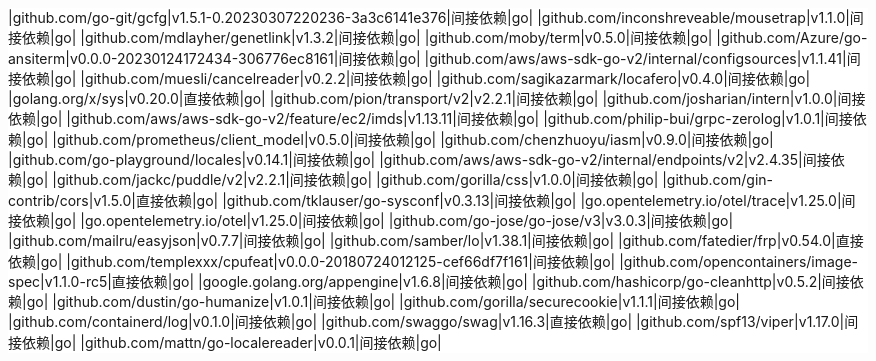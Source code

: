|github.com/go-git/gcfg|v1.5.1-0.20230307220236-3a3c6141e376|间接依赖|go|
|github.com/inconshreveable/mousetrap|v1.1.0|间接依赖|go|
|github.com/mdlayher/genetlink|v1.3.2|间接依赖|go|
|github.com/moby/term|v0.5.0|间接依赖|go|
|github.com/Azure/go-ansiterm|v0.0.0-20230124172434-306776ec8161|间接依赖|go|
|github.com/aws/aws-sdk-go-v2/internal/configsources|v1.1.41|间接依赖|go|
|github.com/muesli/cancelreader|v0.2.2|间接依赖|go|
|github.com/sagikazarmark/locafero|v0.4.0|间接依赖|go|
|golang.org/x/sys|v0.20.0|直接依赖|go|
|github.com/pion/transport/v2|v2.2.1|间接依赖|go|
|github.com/josharian/intern|v1.0.0|间接依赖|go|
|github.com/aws/aws-sdk-go-v2/feature/ec2/imds|v1.13.11|间接依赖|go|
|github.com/philip-bui/grpc-zerolog|v1.0.1|间接依赖|go|
|github.com/prometheus/client_model|v0.5.0|间接依赖|go|
|github.com/chenzhuoyu/iasm|v0.9.0|间接依赖|go|
|github.com/go-playground/locales|v0.14.1|间接依赖|go|
|github.com/aws/aws-sdk-go-v2/internal/endpoints/v2|v2.4.35|间接依赖|go|
|github.com/jackc/puddle/v2|v2.2.1|间接依赖|go|
|github.com/gorilla/css|v1.0.0|间接依赖|go|
|github.com/gin-contrib/cors|v1.5.0|直接依赖|go|
|github.com/tklauser/go-sysconf|v0.3.13|间接依赖|go|
|go.opentelemetry.io/otel/trace|v1.25.0|间接依赖|go|
|go.opentelemetry.io/otel|v1.25.0|间接依赖|go|
|github.com/go-jose/go-jose/v3|v3.0.3|间接依赖|go|
|github.com/mailru/easyjson|v0.7.7|间接依赖|go|
|github.com/samber/lo|v1.38.1|间接依赖|go|
|github.com/fatedier/frp|v0.54.0|直接依赖|go|
|github.com/templexxx/cpufeat|v0.0.0-20180724012125-cef66df7f161|间接依赖|go|
|github.com/opencontainers/image-spec|v1.1.0-rc5|直接依赖|go|
|google.golang.org/appengine|v1.6.8|间接依赖|go|
|github.com/hashicorp/go-cleanhttp|v0.5.2|间接依赖|go|
|github.com/dustin/go-humanize|v1.0.1|间接依赖|go|
|github.com/gorilla/securecookie|v1.1.1|间接依赖|go|
|github.com/containerd/log|v0.1.0|间接依赖|go|
|github.com/swaggo/swag|v1.16.3|直接依赖|go|
|github.com/spf13/viper|v1.17.0|间接依赖|go|
|github.com/mattn/go-localereader|v0.0.1|间接依赖|go|